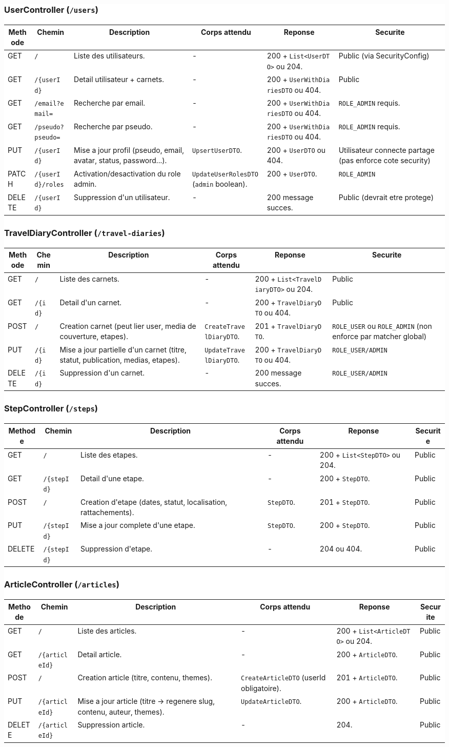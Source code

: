 ### UserController (`/users`)
| Methode | Chemin | Description | Corps attendu | Reponse | Securite |
| --- | --- | --- | --- | --- | --- |
| GET | `/` | Liste des utilisateurs. | - | 200 + `List<UserDTO>` ou 204. | Public (via SecurityConfig) |
| GET | `/{userId}` | Detail utilisateur + carnets. | - | 200 + `UserWithDiariesDTO` ou 404. | Public |
| GET | `/email?email=` | Recherche par email. | - | 200 + `UserWithDiariesDTO` ou 404. | `ROLE_ADMIN` requis. |
| GET | `/pseudo?pseudo=` | Recherche par pseudo. | - | 200 + `UserWithDiariesDTO` ou 404. | `ROLE_ADMIN` requis. |
| PUT | `/{userId}` | Mise a jour profil (pseudo, email, avatar, status, password...). | `UpsertUserDTO`. | 200 + `UserDTO` ou 404. | Utilisateur connecte partage (pas enforce cote security) |
| PATCH | `/{userId}/roles` | Activation/desactivation du role admin. | `UpdateUserRolesDTO` (`admin` boolean). | 200 + `UserDTO`. | `ROLE_ADMIN` |
| DELETE | `/{userId}` | Suppression d'un utilisateur. | - | 200 message succes. | Public (devrait etre protege) |

### TravelDiaryController (`/travel-diaries`)
| Methode | Chemin | Description | Corps attendu | Reponse | Securite |
| --- | --- | --- | --- | --- | --- |
| GET | `/` | Liste des carnets. | - | 200 + `List<TravelDiaryDTO>` ou 204. | Public |
| GET | `/{id}` | Detail d'un carnet. | - | 200 + `TravelDiaryDTO` ou 404. | Public |
| POST | `/` | Creation carnet (peut lier user, media de couverture, etapes). | `CreateTravelDiaryDTO`. | 201 + `TravelDiaryDTO`. | `ROLE_USER` ou `ROLE_ADMIN` (non enforce par matcher global) |
| PUT | `/{id}` | Mise a jour partielle d'un carnet (titre, statut, publication, medias, etapes). | `UpdateTravelDiaryDTO`. | 200 + `TravelDiaryDTO` ou 404. | `ROLE_USER/ADMIN` |
| DELETE | `/{id}` | Suppression d'un carnet. | - | 200 message succes. | `ROLE_USER/ADMIN` |

### StepController (`/steps`)
| Methode | Chemin | Description | Corps attendu | Reponse | Securite |
| --- | --- | --- | --- | --- | --- |
| GET | `/` | Liste des etapes. | - | 200 + `List<StepDTO>` ou 204. | Public |
| GET | `/{stepId}` | Detail d'une etape. | - | 200 + `StepDTO`. | Public |
| POST | `/` | Creation d'etape (dates, statut, localisation, rattachements). | `StepDTO`. | 201 + `StepDTO`. | Public |
| PUT | `/{stepId}` | Mise a jour complete d'une etape. | `StepDTO`. | 200 + `StepDTO`. | Public |
| DELETE | `/{stepId}` | Suppression d'etape. | - | 204 ou 404. | Public |

### ArticleController (`/articles`)
| Methode | Chemin | Description | Corps attendu | Reponse | Securite |
| --- | --- | --- | --- | --- | --- |
| GET | `/` | Liste des articles. | - | 200 + `List<ArticleDTO>` ou 204. | Public |
| GET | `/{articleId}` | Detail article. | - | 200 + `ArticleDTO`. | Public |
| POST | `/` | Creation article (titre, contenu, themes). | `CreateArticleDTO` (userId obligatoire). | 201 + `ArticleDTO`. | Public |
| PUT | `/{articleId}` | Mise a jour article (titre -> regenere slug, contenu, auteur, themes). | `UpdateArticleDTO`. | 200 + `ArticleDTO`. | Public |
| DELETE | `/{articleId}` | Suppression article. | - | 204. | Public |
